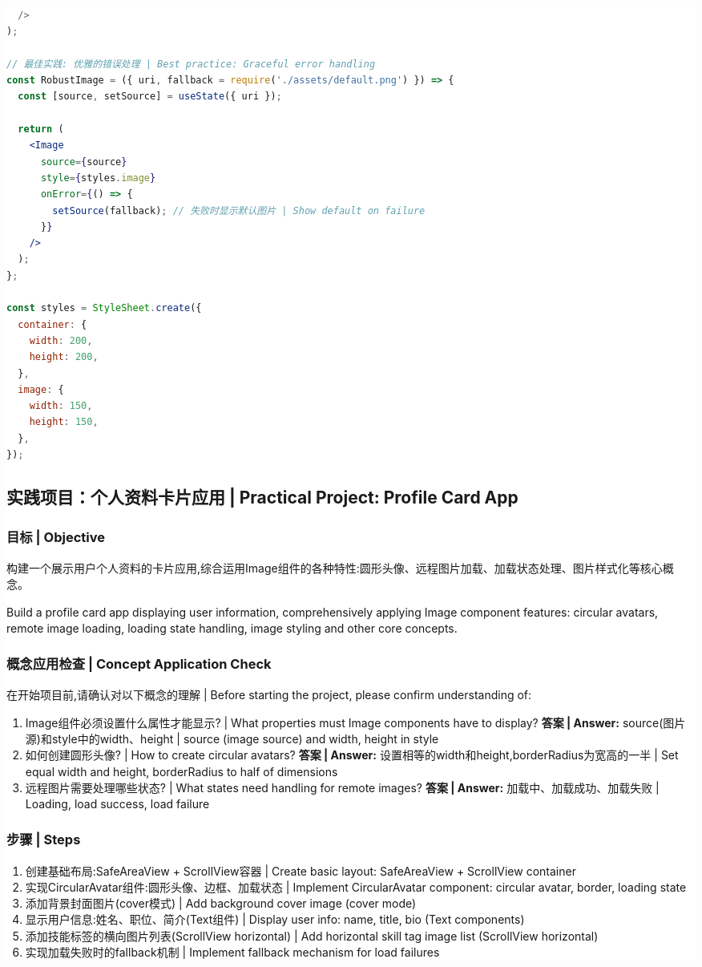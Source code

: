   ```jsx
    />
  );

  // 最佳实践: 优雅的错误处理 | Best practice: Graceful error handling
  const RobustImage = ({ uri, fallback = require('./assets/default.png') }) => {
    const [source, setSource] = useState({ uri });

    return (
      <Image
        source={source}
        style={styles.image}
        onError={() => {
          setSource(fallback); // 失败时显示默认图片 | Show default on failure
        }}
      />
    );
  };

  const styles = StyleSheet.create({
    container: {
      width: 200,
      height: 200,
    },
    image: {
      width: 150,
      height: 150,
    },
  });
  ```

## 实践项目：个人资料卡片应用 | Practical Project: Profile Card App

### 目标 | Objective
构建一个展示用户个人资料的卡片应用,综合运用Image组件的各种特性:圆形头像、远程图片加载、加载状态处理、图片样式化等核心概念。

Build a profile card app displaying user information, comprehensively applying Image component features: circular avatars, remote image loading, loading state handling, image styling and other core concepts.

### 概念应用检查 | Concept Application Check
在开始项目前,请确认对以下概念的理解 | Before starting the project, please confirm understanding of:

1. Image组件必须设置什么属性才能显示? | What properties must Image components have to display?
   **答案 | Answer:** source(图片源)和style中的width、height | source (image source) and width, height in style
2. 如何创建圆形头像? | How to create circular avatars?
   **答案 | Answer:** 设置相等的width和height,borderRadius为宽高的一半 | Set equal width and height, borderRadius to half of dimensions
3. 远程图片需要处理哪些状态? | What states need handling for remote images?
   **答案 | Answer:** 加载中、加载成功、加载失败 | Loading, load success, load failure

### 步骤 | Steps
1. 创建基础布局:SafeAreaView + ScrollView容器 | Create basic layout: SafeAreaView + ScrollView container
2. 实现CircularAvatar组件:圆形头像、边框、加载状态 | Implement CircularAvatar component: circular avatar, border, loading state
3. 添加背景封面图片(cover模式) | Add background cover image (cover mode)
4. 显示用户信息:姓名、职位、简介(Text组件) | Display user info: name, title, bio (Text components)
5. 添加技能标签的横向图片列表(ScrollView horizontal) | Add horizontal skill tag image list (ScrollView horizontal)
6. 实现加载失败时的fallback机制 | Implement fallback mechanism for load failures
